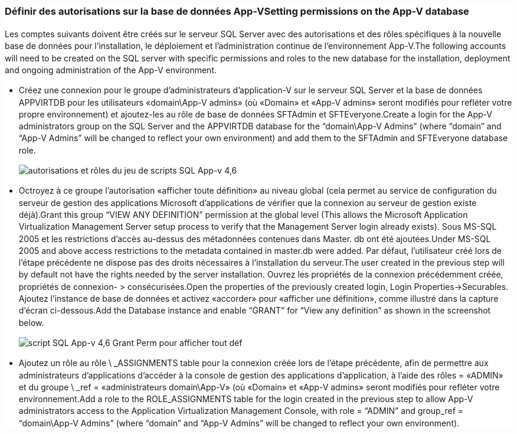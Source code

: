 ### <span data-ttu-id="69631-198">Définir des autorisations sur la base de données App-V</span><span class="sxs-lookup"><span data-stu-id="69631-198">Setting permissions on the App-V database</span></span>

<span data-ttu-id="69631-199">Les comptes suivants doivent être créés sur le serveur SQL Server avec des autorisations et des rôles spécifiques à la nouvelle base de données pour l’installation, le déploiement et l’administration continue de l’environnement App-V.</span><span class="sxs-lookup"><span data-stu-id="69631-199">The following accounts will need to be created on the SQL server with specific permissions and roles to the new database for the installation, deployment and ongoing administration of the App-V environment.</span></span>

-   <span data-ttu-id="69631-200">Créez une connexion pour le groupe d’administrateurs d’application-V sur le serveur SQL Server et la base de données APPVIRTDB pour les utilisateurs «domain\\App-V admins» (où «Domain» et «App-V admins» seront modifiés pour refléter votre propre environnement) et ajoutez-les au rôle de base de données SFTAdmin et SFTEveryone.</span><span class="sxs-lookup"><span data-stu-id="69631-200">Create a login for the App-V administrators group on the SQL Server and the APPVIRTDB database for the “domain\\App-V Admins” (where “domain” and “App-V Admins” will be changed to reflect your own environment) and add them to the SFTAdmin and SFTEveryone database role.</span></span>

    ![autorisations et rôles du jeu de scripts SQL App-v 4,6](images/appv46sqlscriptsetpermsroles.gif)

-   <span data-ttu-id="69631-202">Octroyez à ce groupe l’autorisation «afficher toute définition» au niveau global (cela permet au service de configuration du serveur de gestion des applications Microsoft d’applications de vérifier que la connexion au serveur de gestion existe déjà).</span><span class="sxs-lookup"><span data-stu-id="69631-202">Grant this group “VIEW ANY DEFINITION” permission at the global level (This allows the Microsoft Application Virtualization Management Server setup process to verify that the Management Server login already exists).</span></span> <span data-ttu-id="69631-203">Sous MS-SQL 2005 et les restrictions d’accès au-dessus des métadonnées contenues dans Master. db ont été ajoutées.</span><span class="sxs-lookup"><span data-stu-id="69631-203">Under MS-SQL 2005 and above access restrictions to the metadata contained in master.db were added.</span></span> <span data-ttu-id="69631-204">Par défaut, l’utilisateur créé lors de l’étape précédente ne dispose pas des droits nécessaires à l’installation du serveur.</span><span class="sxs-lookup"><span data-stu-id="69631-204">The user created in the previous step will by default not have the rights needed by the server installation.</span></span> <span data-ttu-id="69631-205">Ouvrez les propriétés de la connexion précédemment créée, propriétés de connexion- &gt; consécurisées.</span><span class="sxs-lookup"><span data-stu-id="69631-205">Open the properties of the previously created login, Login Properties-&gt;Securables.</span></span> <span data-ttu-id="69631-206">Ajoutez l’instance de base de données et activez «accorder» pour «afficher une définition», comme illustré dans la capture d’écran ci-dessous.</span><span class="sxs-lookup"><span data-stu-id="69631-206">Add the Database instance and enable “GRANT” for “View any definition” as shown in the screenshot below.</span></span>

    ![script SQL App-v 4,6 Grant Perm pour afficher tout déf](images/appv46sqlscriptviewanydef.gif)

-   <span data-ttu-id="69631-208">Ajoutez un rôle au rôle \ _ASSIGNMENTS table pour la connexion créée lors de l’étape précédente, afin de permettre aux administrateurs d’applications d’accéder à la console de gestion des applications d’application, à l’aide des rôles = «ADMIN» et du groupe \ _ref = «administrateurs domain\\App-V» (où «Domain» et «App-V admins» seront modifiés pour refléter votre environnement.</span><span class="sxs-lookup"><span data-stu-id="69631-208">Add a role to the ROLE\_ASSIGNMENTS table for the login created in the previous step to allow App-V administrators access to the Application Virtualization Management Console, with role = “ADMIN” and group\_ref = “domain\\App-V Admins” (where “domain” and “App-V Admins” will be changed to reflect your own environment).</span></span>
